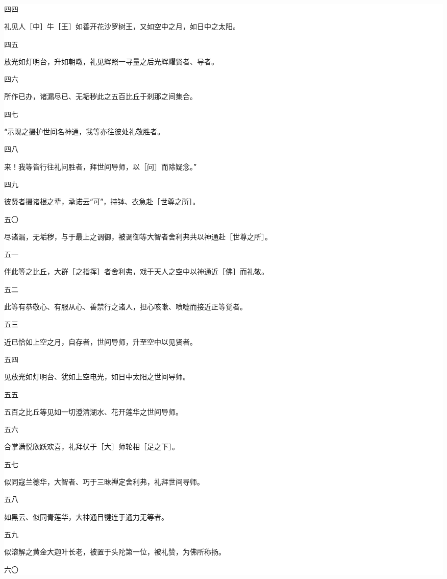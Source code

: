 四四

礼见人［中］牛［王］如善开花沙罗树王，又如空中之月，如日中之太阳。

四五

放光如灯明台，升如朝暾，礼见辉照一寻量之后光辉耀贤者、导者。

四六

所作已办，诸漏尽已、无垢秽此之五百比丘于刹那之间集合。

四七

“示现之摄护世间名神通，我等亦往彼处礼敬胜者。

四八

来！我等皆行往礼问胜者，拜世间导师，以［问］而除疑念。”

四九

彼贤者摄诸根之辈，承诺云“可”，持钵、衣急赴［世尊之所］。

五〇

尽诸漏，无垢秽，与于最上之调御，被调御等大智者舍利弗共以神通赴［世尊之所］。

五一

伴此等之比丘，大群［之指挥］者舍利弗，戏于天人之空中以神通近［佛］而礼敬。

五二

此等有恭敬心、有服从心、善禁行之诸人，担心咳嗽、喷嚏而接近正等觉者。

五三

近已恰如上空之月，自存者，世间导师，升至空中以见贤者。

五四

见放光如灯明台、犹如上空电光，如日中太阳之世间导师。

五五

五百之比丘等见如一切澄清湖水、花开莲华之世间导师。

五六

合掌满悦欣跃欢喜，礼拜伏于［大］师轮相［足之下］。

五七

似同寇兰德华，大智者、巧于三昧禅定舍利弗，礼拜世间导师。

五八

如黑云、似同青莲华，大神通目犍连于通力无等者。

五九

似溶解之黄金大迦叶长老，被置于头陀第一位，被礼赞，为佛所称扬。

六〇
